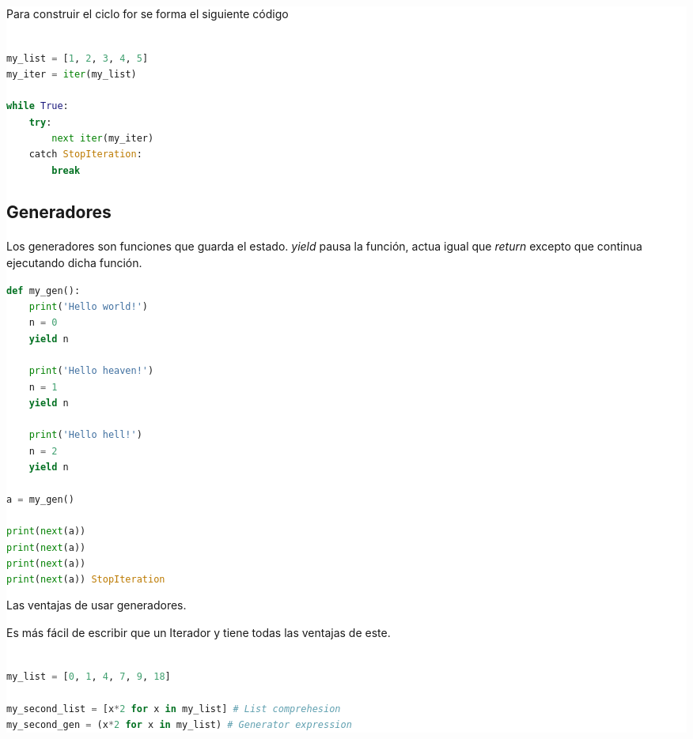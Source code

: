 Para construir el ciclo for se forma el siguiente código

```py

my_list = [1, 2, 3, 4, 5]
my_iter = iter(my_list)

while True:
    try:
        next iter(my_iter)
    catch StopIteration:
        break

```

## Generadores

Los generadores son funciones que guarda el estado. *yield* pausa la función, actua igual que *return* excepto que continua ejecutando dicha función.

```python
def my_gen():
    print('Hello world!')
    n = 0
    yield n

    print('Hello heaven!')
    n = 1
    yield n

    print('Hello hell!')
    n = 2
    yield n

a = my_gen()

print(next(a))
print(next(a))
print(next(a))
print(next(a)) StopIteration

```

Las ventajas de usar generadores.

Es más fácil de escribir que un Iterador y tiene todas las ventajas de este.

```python

my_list = [0, 1, 4, 7, 9, 18]

my_second_list = [x*2 for x in my_list] # List comprehesion
my_second_gen = (x*2 for x in my_list) # Generator expression

````
